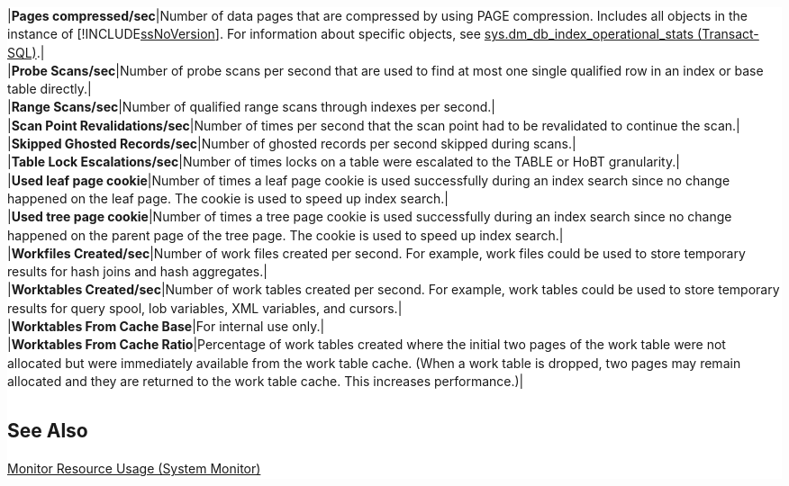 |**Pages compressed/sec**|Number of data pages that are compressed by using PAGE compression. Includes all objects in the instance of [!INCLUDE[ssNoVersion](../../includes/ssnoversion-md.md)]. For information about specific objects, see [sys.dm_db_index_operational_stats &#40;Transact-SQL&#41;](../../relational-databases/system-dynamic-management-views/sys-dm-db-index-operational-stats-transact-sql.md).|  
|**Probe Scans/sec**|Number of probe scans per second that are used to find at most one single qualified row in an index or base table directly.|  
|**Range Scans/sec**|Number of qualified range scans through indexes per second.|  
|**Scan Point Revalidations/sec**|Number of times per second that the scan point had to be revalidated to continue the scan.|  
|**Skipped Ghosted Records/sec**|Number of ghosted records per second skipped during scans.|  
|**Table Lock Escalations/sec**|Number of times locks on a table were escalated to the TABLE or HoBT granularity.|  
|**Used leaf page cookie**|Number of times a leaf page cookie is used successfully during an index search since no change happened on the leaf page. The cookie is used to speed up index search.|  
|**Used tree page cookie**|Number of times a tree page cookie is used successfully during an index search since no change happened on the parent page of the tree page. The cookie is used to speed up index search.|  
|**Workfiles Created/sec**|Number of work files created per second. For example, work files could be used to store temporary results for hash joins and hash aggregates.|  
|**Worktables Created/sec**|Number of work tables created per second. For example, work tables could be used to store temporary results for query spool, lob variables, XML variables, and cursors.|  
|**Worktables From Cache Base**|For internal use only.|  
|**Worktables From Cache Ratio**|Percentage of work tables created where the initial two pages of the work table were not allocated but were immediately available from the work table cache. (When a work table is dropped, two pages may remain allocated and they are returned to the work table cache. This increases performance.)|  
  
## See Also  
 [Monitor Resource Usage &#40;System Monitor&#41;](../../relational-databases/performance-monitor/monitor-resource-usage-system-monitor.md)  
  
  
